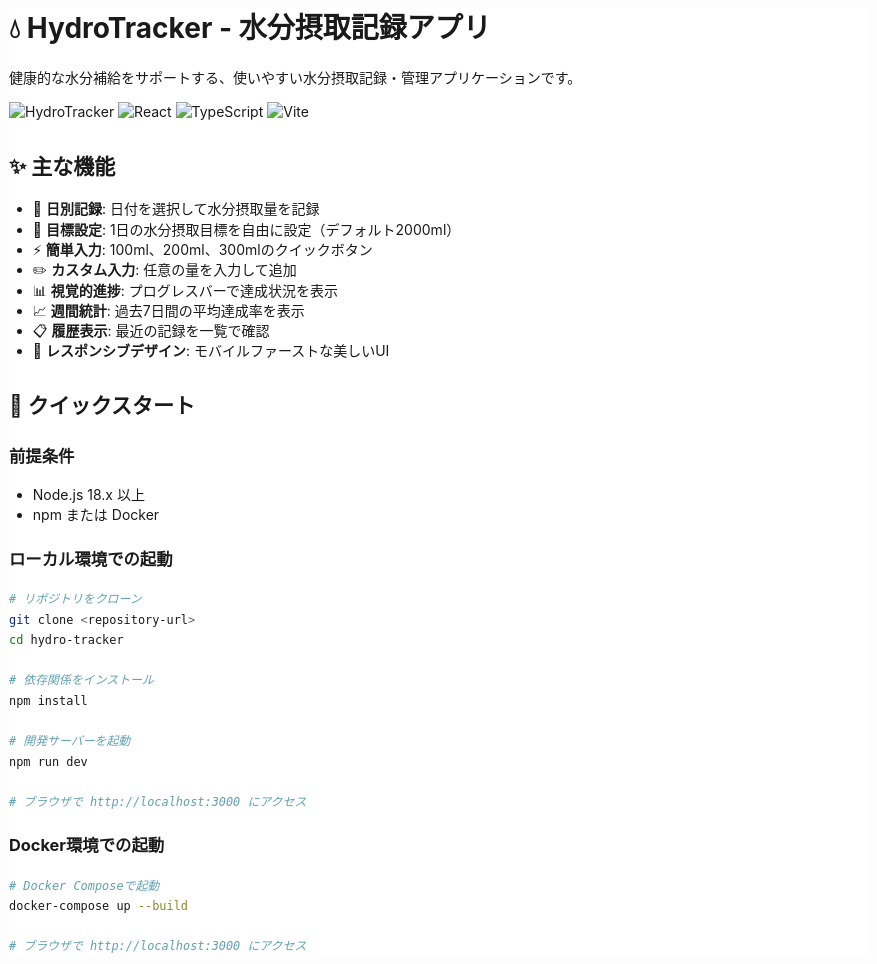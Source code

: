 # 💧 HydroTracker - 水分摂取記録アプリ

健康的な水分補給をサポートする、使いやすい水分摂取記録・管理アプリケーションです。

![HydroTracker](https://img.shields.io/badge/HydroTracker-v1.0.0-blue)
![React](https://img.shields.io/badge/React-18.2.0-61dafb)
![TypeScript](https://img.shields.io/badge/TypeScript-5.0.2-3178c6)
![Vite](https://img.shields.io/badge/Vite-4.4.5-646cff)

## ✨ 主な機能

- 📅 **日別記録**: 日付を選択して水分摂取量を記録
- 🎯 **目標設定**: 1日の水分摂取目標を自由に設定（デフォルト2000ml）
- ⚡ **簡単入力**: 100ml、200ml、300mlのクイックボタン
- ✏️ **カスタム入力**: 任意の量を入力して追加
- 📊 **視覚的進捗**: プログレスバーで達成状況を表示
- 📈 **週間統計**: 過去7日間の平均達成率を表示
- 📋 **履歴表示**: 最近の記録を一覧で確認
- 🎨 **レスポンシブデザイン**: モバイルファーストな美しいUI

## 🚀 クイックスタート

### 前提条件

- Node.js 18.x 以上
- npm または Docker

### ローカル環境での起動

```bash
# リポジトリをクローン
git clone <repository-url>
cd hydro-tracker

# 依存関係をインストール
npm install

# 開発サーバーを起動
npm run dev

# ブラウザで http://localhost:3000 にアクセス
```

### Docker環境での起動

```bash
# Docker Composeで起動
docker-compose up --build

# ブラウザで http://localhost:3000 にアクセス
```
